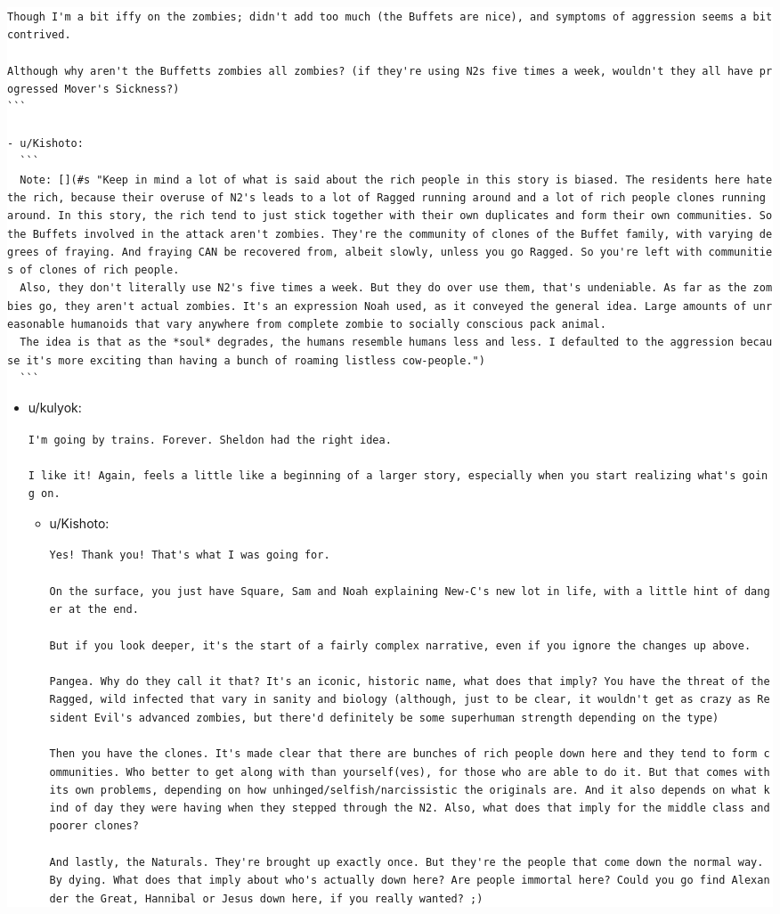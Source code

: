     Though I'm a bit iffy on the zombies; didn't add too much (the Buffets are nice), and symptoms of aggression seems a bit contrived.

    Although why aren't the Buffetts zombies all zombies? (if they're using N2s five times a week, wouldn't they all have progressed Mover's Sickness?)
    ```

    - u/Kishoto:
      ```
      Note: [](#s "Keep in mind a lot of what is said about the rich people in this story is biased. The residents here hate the rich, because their overuse of N2's leads to a lot of Ragged running around and a lot of rich people clones running around. In this story, the rich tend to just stick together with their own duplicates and form their own communities. So the Buffets involved in the attack aren't zombies. They're the community of clones of the Buffet family, with varying degrees of fraying. And fraying CAN be recovered from, albeit slowly, unless you go Ragged. So you're left with communities of clones of rich people. 
      Also, they don't literally use N2's five times a week. But they do over use them, that's undeniable. As far as the zombies go, they aren't actual zombies. It's an expression Noah used, as it conveyed the general idea. Large amounts of unreasonable humanoids that vary anywhere from complete zombie to socially conscious pack animal. 
      The idea is that as the *soul* degrades, the humans resemble humans less and less. I defaulted to the aggression because it's more exciting than having a bunch of roaming listless cow-people.")
      ```

  - u/kulyok:
    ```
    I'm going by trains. Forever. Sheldon had the right idea.

    I like it! Again, feels a little like a beginning of a larger story, especially when you start realizing what's going on.
    ```

    - u/Kishoto:
      ```
      Yes! Thank you! That's what I was going for.

      On the surface, you just have Square, Sam and Noah explaining New-C's new lot in life, with a little hint of danger at the end.

      But if you look deeper, it's the start of a fairly complex narrative, even if you ignore the changes up above. 

      Pangea. Why do they call it that? It's an iconic, historic name, what does that imply? You have the threat of the Ragged, wild infected that vary in sanity and biology (although, just to be clear, it wouldn't get as crazy as Resident Evil's advanced zombies, but there'd definitely be some superhuman strength depending on the type)

      Then you have the clones. It's made clear that there are bunches of rich people down here and they tend to form communities. Who better to get along with than yourself(ves), for those who are able to do it. But that comes with its own problems, depending on how unhinged/selfish/narcissistic the originals are. And it also depends on what kind of day they were having when they stepped through the N2. Also, what does that imply for the middle class and poorer clones? 

      And lastly, the Naturals. They're brought up exactly once. But they're the people that come down the normal way. By dying. What does that imply about who's actually down here? Are people immortal here? Could you go find Alexander the Great, Hannibal or Jesus down here, if you really wanted? ;)
